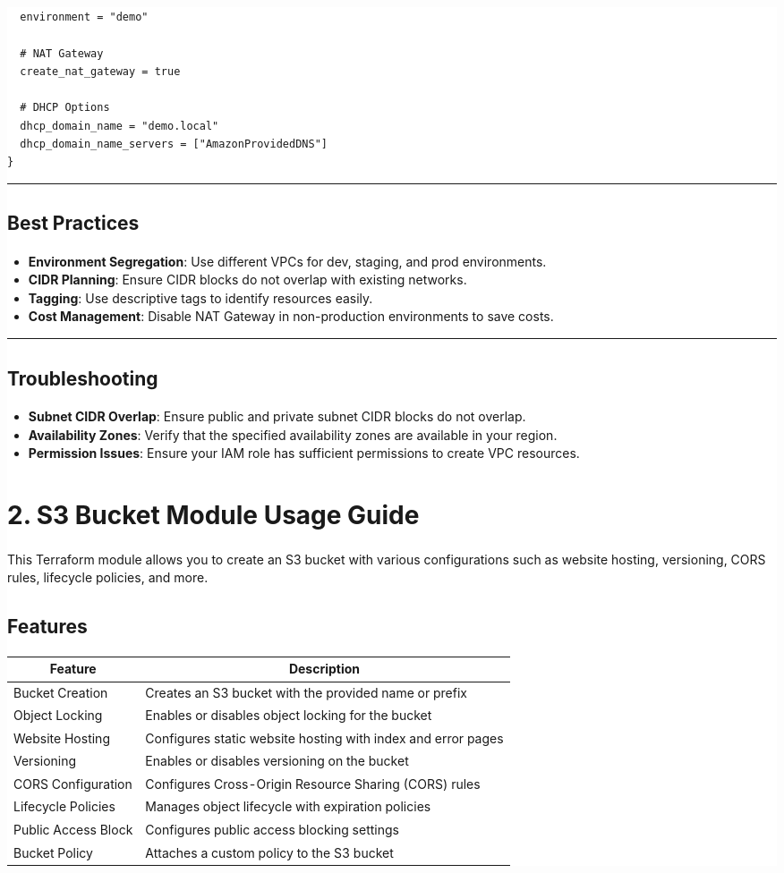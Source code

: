 ```hcl
  environment = "demo"

  # NAT Gateway
  create_nat_gateway = true

  # DHCP Options
  dhcp_domain_name = "demo.local"
  dhcp_domain_name_servers = ["AmazonProvidedDNS"]
}
```

---
## Best Practices

- **Environment Segregation**: Use different VPCs for dev, staging, and prod environments.
- **CIDR Planning**: Ensure CIDR blocks do not overlap with existing networks.
- **Tagging**: Use descriptive tags to identify resources easily.
- **Cost Management**: Disable NAT Gateway in non-production environments to save costs.

---

## Troubleshooting

- **Subnet CIDR Overlap**: Ensure public and private subnet CIDR blocks do not overlap.
- **Availability Zones**: Verify that the specified availability zones are available in your region.
- **Permission Issues**: Ensure your IAM role has sufficient permissions to create VPC resources.



# 2. S3 Bucket Module Usage Guide

This Terraform module allows you to create an S3 bucket with various configurations such as website hosting, versioning, CORS rules, lifecycle policies, and more.

## Features

| Feature                    | Description                                              |
|----------------------------|----------------------------------------------------------|
| Bucket Creation             | Creates an S3 bucket with the provided name or prefix    |
| Object Locking              | Enables or disables object locking for the bucket        |
| Website Hosting             | Configures static website hosting with index and error pages |
| Versioning                  | Enables or disables versioning on the bucket             |
| CORS Configuration          | Configures Cross-Origin Resource Sharing (CORS) rules    |
| Lifecycle Policies          | Manages object lifecycle with expiration policies       |
| Public Access Block         | Configures public access blocking settings               |
| Bucket Policy               | Attaches a custom policy to the S3 bucket               |
